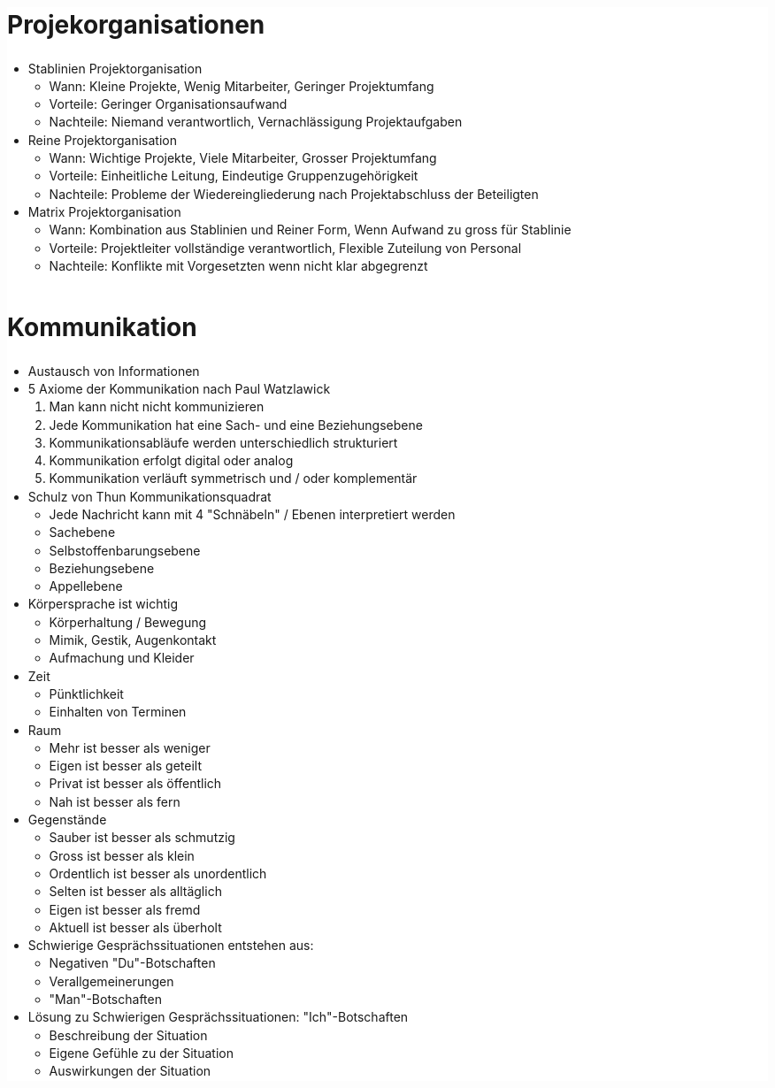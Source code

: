 # Projekorganisationen
- Stablinien Projektorganisation
	- Wann: Kleine Projekte, Wenig Mitarbeiter, Geringer Projektumfang
	- Vorteile: Geringer Organisationsaufwand
	- Nachteile: Niemand verantwortlich, Vernachlässigung Projektaufgaben
- Reine Projektorganisation
	- Wann: Wichtige Projekte, Viele Mitarbeiter, Grosser Projektumfang
	- Vorteile: Einheitliche Leitung, Eindeutige Gruppenzugehörigkeit
	- Nachteile: Probleme der Wiedereingliederung nach Projektabschluss der Beteiligten
- Matrix Projektorganisation
	- Wann: Kombination aus Stablinien und Reiner Form, Wenn Aufwand zu gross für Stablinie
	- Vorteile: Projektleiter vollständige verantwortlich, Flexible Zuteilung von Personal
	- Nachteile: Konflikte mit Vorgesetzten wenn nicht klar abgegrenzt

# Kommunikation
- Austausch von Informationen
- 5 Axiome der Kommunikation nach Paul Watzlawick
	1. Man kann nicht nicht kommunizieren
    2. Jede Kommunikation hat eine Sach- und eine Beziehungsebene
    3. Kommunikationsabläufe werden unterschiedlich strukturiert
    4. Kommunikation erfolgt digital oder analog
    5. Kommunikation verläuft symmetrisch und / oder komplementär
- Schulz von Thun Kommunikationsquadrat
	- Jede Nachricht kann mit 4 "Schnäbeln" / Ebenen interpretiert werden
	- Sachebene
	- Selbstoffenbarungsebene
	- Beziehungsebene
	- Appellebene
- Körpersprache ist wichtig
	- Körperhaltung / Bewegung
	- Mimik, Gestik, Augenkontakt
	- Aufmachung und Kleider
- Zeit
	- Pünktlichkeit
	- Einhalten von Terminen
- Raum
	- Mehr ist besser als weniger
    - Eigen ist besser als geteilt
    - Privat ist besser als öffentlich
    - Nah ist besser als fern
- Gegenstände
	- Sauber ist besser als schmutzig
    - Gross ist besser als klein
    - Ordentlich ist besser als unordentlich
    - Selten ist besser als alltäglich
    - Eigen ist besser als fremd
    - Aktuell ist besser als überholt
- Schwierige Gesprächssituationen entstehen aus:
	- Negativen "Du"-Botschaften
	- Verallgemeinerungen
	- "Man"-Botschaften
- Lösung zu Schwierigen Gesprächssituationen: "Ich"-Botschaften
	- Beschreibung der Situation
	- Eigene Gefühle zu der Situation
	- Auswirkungen der Situation
